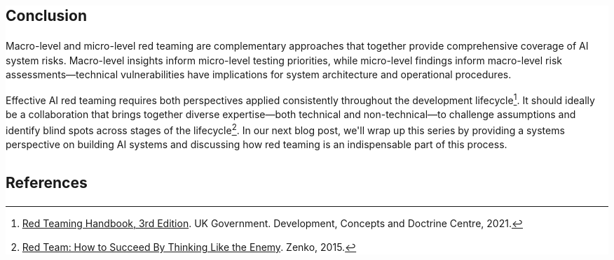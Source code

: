 ## Conclusion

Macro-level and micro-level red teaming are complementary approaches that together provide comprehensive coverage of AI system risks. Macro-level insights inform micro-level testing priorities, while micro-level findings inform macro-level risk assessments—technical vulnerabilities have implications for system architecture and operational procedures.

Effective AI red teaming requires both perspectives applied consistently throughout the development lifecycle[^12]. It should ideally be a collaboration that brings together diverse expertise—both technical and non-technical—to challenge assumptions and identify blind spots across stages of the lifecycle[^13]. In our next blog post, we'll wrap up this series by providing a systems perspective on building AI systems and discussing how red teaming is an indispensable part of this process.

## References

[^1]: [Hidden Technical Debt in Machine Learning Systems](https://papers.nips.cc/paper/5656-hidden-technical-debt-in-machine-learning-systems.pdf). Sculley *et al*. NIPS, 2015.

[^2]: [Practicing Trustworthy Machine Learning](https://www.amazon.com/Practicing-Trustworthy-Machine-Learning-Transparent/dp/1098120272). Pruksachatkun *et al*. 2022.

[^3]: [The Applied Critical Thinking Handbook, version 7.0](https://nsiteam.com/social/the-applied-critical-thinking-handbook-7-0/). TRADCOC G2, 2015.

[^4]: [What is red teaming?](https://www.ibm.com/think/topics/red-teaming) Anderson, Holdsworth, and Kosinski, 2025.

[^5]: [Challenges in red teaming AI systems](https://www.anthropic.com/news/challenges-in-red-teaming-ai-systems). Anthropic, 2024.

[^6]: [3 takeaways from red teaming 100 generative AI products](https://www.microsoft.com/en-us/security/blog/2025/01/13/3-takeaways-from-red-teaming-100-generative-ai-products). Microsoft Security Team. Microsoft Security Blog, 2025.

[^7]: [Defining LLM Red Teaming](https://developer.nvidia.com/blog/defining-llm-red-teaming). NVIDIA Technical Blog, 2025.

[^8]: [Revisiting AI Red-Teaming](https://cset.georgetown.edu/article/revisiting-ai-red-teaming). Ji and Shea-Blymyer, 2024.

[^9]: [Agentic AI Red Teaming Guide](https://cloudsecurityalliance.org/artifacts/agentic-ai-red-teaming-guide). Cloud Security Alliance, 2024.

[^10]: [Summon a demon and bind it: A grounded theory of LLM red teaming](https://journals.plos.org/plosone/article?id=10.1371/journal.pone.0314658). Inie *et al*, PLOS One, 2025.

[^11]: [Red-Teaming in the Public Interest](https://datasociety.net/library/red-teaming-in-the-public-interest). Singh *et al*, 2025.

[^12]: [Red Teaming Handbook, 3rd Edition](https://www.gov.uk/government/publications/a-guide-to-red-teaming). UK Government. Development, Concepts and Doctrine Centre, 2021.

[^13]: [Red Team: How to Succeed By Thinking Like the Enemy](https://www.amazon.com/Red-Team-Succeed-Thinking-Enemy/dp/1501274899). Zenko, 2015.
